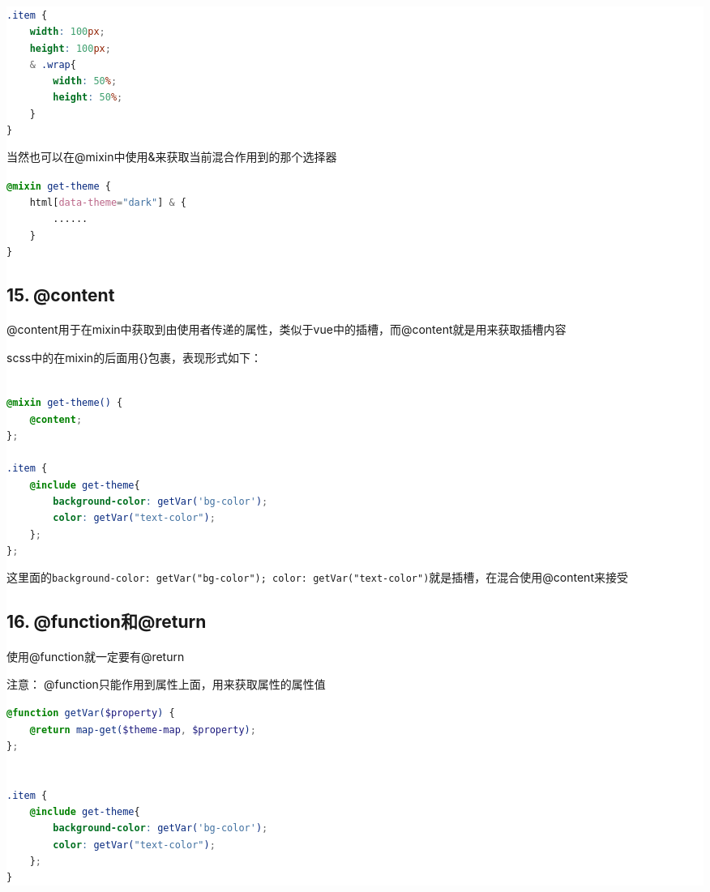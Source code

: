 ````scss
.item {
    width: 100px;
    height: 100px;
    & .wrap{
        width: 50%;
        height: 50%;
    }
}
````

当然也可以在@mixin中使用&来获取当前混合作用到的那个选择器

````scss
@mixin get-theme {
    html[data-theme="dark"] & {
        ......
    }
}
````



## 15. @content

@content用于在mixin中获取到由使用者传递的属性，类似于vue中的插槽，而@content就是用来获取插槽内容

scss中的在mixin的后面用{}包裹，表现形式如下：

````scss

@mixin get-theme() {
    @content;
};

.item {
    @include get-theme{
        background-color: getVar('bg-color');
        color: getVar("text-color");
    };
};
````

这里面的`background-color: getVar("bg-color"); color: getVar("text-color")`就是插槽，在混合使用@content来接受







## 16. @function和@return

使用@function就一定要有@return

注意： @function只能作用到属性上面，用来获取属性的属性值

````scss
@function getVar($property) {
    @return map-get($theme-map, $property);
};


.item {
    @include get-theme{
        background-color: getVar('bg-color');
        color: getVar("text-color");
    };
}
````
